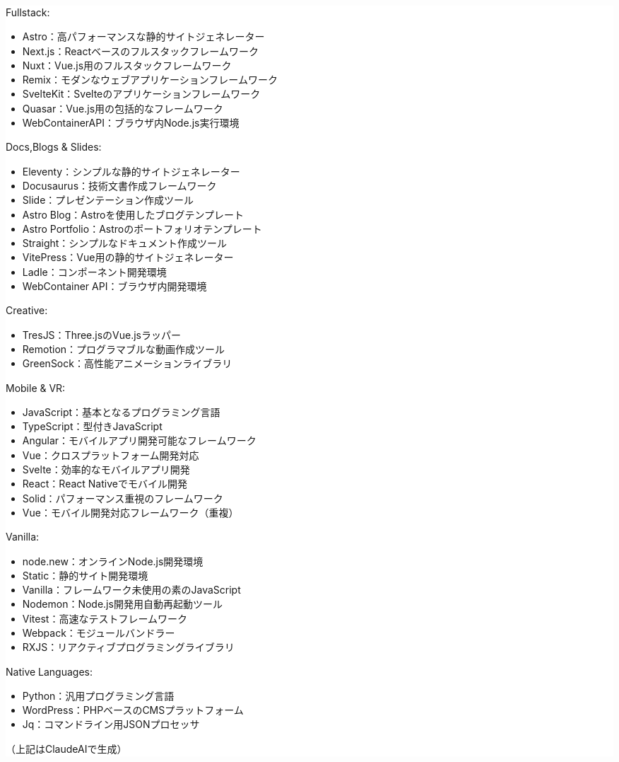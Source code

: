 Fullstack:

- Astro：高パフォーマンスな静的サイトジェネレーター
- Next.js：Reactベースのフルスタックフレームワーク
- Nuxt：Vue.js用のフルスタックフレームワーク
- Remix：モダンなウェブアプリケーションフレームワーク
- SvelteKit：Svelteのアプリケーションフレームワーク
- Quasar：Vue.js用の包括的なフレームワーク
- WebContainerAPI：ブラウザ内Node.js実行環境

Docs,Blogs & Slides:

- Eleventy：シンプルな静的サイトジェネレーター
- Docusaurus：技術文書作成フレームワーク
- Slide：プレゼンテーション作成ツール
- Astro Blog：Astroを使用したブログテンプレート
- Astro Portfolio：Astroのポートフォリオテンプレート
- Straight：シンプルなドキュメント作成ツール
- VitePress：Vue用の静的サイトジェネレーター
- Ladle：コンポーネント開発環境
- WebContainer API：ブラウザ内開発環境

Creative:

- TresJS：Three.jsのVue.jsラッパー
- Remotion：プログラマブルな動画作成ツール
- GreenSock：高性能アニメーションライブラリ

Mobile & VR:

- JavaScript：基本となるプログラミング言語
- TypeScript：型付きJavaScript
- Angular：モバイルアプリ開発可能なフレームワーク
- Vue：クロスプラットフォーム開発対応
- Svelte：効率的なモバイルアプリ開発
- React：React Nativeでモバイル開発
- Solid：パフォーマンス重視のフレームワーク
- Vue：モバイル開発対応フレームワーク（重複）

Vanilla:

- node.new：オンラインNode.js開発環境
- Static：静的サイト開発環境
- Vanilla：フレームワーク未使用の素のJavaScript
- Nodemon：Node.js開発用自動再起動ツール
- Vitest：高速なテストフレームワーク
- Webpack：モジュールバンドラー
- RXJS：リアクティブプログラミングライブラリ

Native Languages:

- Python：汎用プログラミング言語
- WordPress：PHPベースのCMSプラットフォーム
- Jq：コマンドライン用JSONプロセッサ

（上記はClaudeAIで生成）
